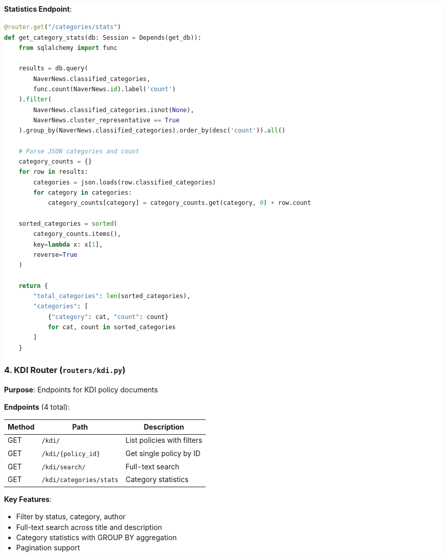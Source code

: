 **Statistics Endpoint**:
```python
@router.get("/categories/stats")
def get_category_stats(db: Session = Depends(get_db)):
    from sqlalchemy import func

    results = db.query(
        NaverNews.classified_categories,
        func.count(NaverNews.id).label('count')
    ).filter(
        NaverNews.classified_categories.isnot(None),
        NaverNews.cluster_representative == True
    ).group_by(NaverNews.classified_categories).order_by(desc('count')).all()

    # Parse JSON categories and count
    category_counts = {}
    for row in results:
        categories = json.loads(row.classified_categories)
        for category in categories:
            category_counts[category] = category_counts.get(category, 0) + row.count

    sorted_categories = sorted(
        category_counts.items(),
        key=lambda x: x[1],
        reverse=True
    )

    return {
        "total_categories": len(sorted_categories),
        "categories": [
            {"category": cat, "count": count}
            for cat, count in sorted_categories
        ]
    }
```

### 4. KDI Router (`routers/kdi.py`)

**Purpose**: Endpoints for KDI policy documents

**Endpoints** (4 total):

| Method | Path | Description |
|--------|------|-------------|
| GET | `/kdi/` | List policies with filters |
| GET | `/kdi/{policy_id}` | Get single policy by ID |
| GET | `/kdi/search/` | Full-text search |
| GET | `/kdi/categories/stats` | Category statistics |

**Key Features**:
- Filter by status, category, author
- Full-text search across title and description
- Category statistics with GROUP BY aggregation
- Pagination support
